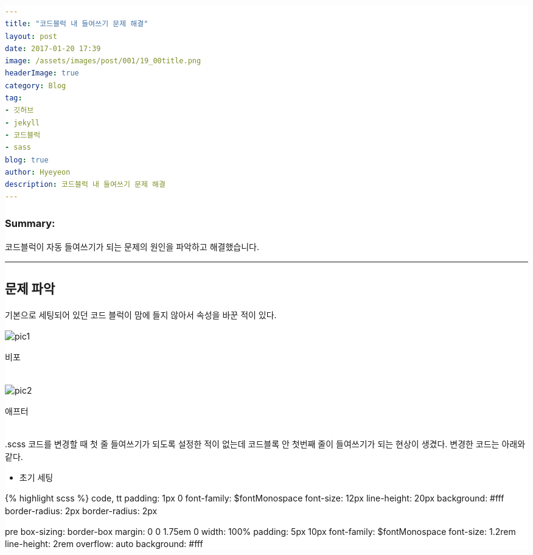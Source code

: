 ```yaml
---
title: "코드블럭 내 들여쓰기 문제 해결"
layout: post
date: 2017-01-20 17:39
image: /assets/images/post/001/19_00title.png
headerImage: true
category: Blog
tag:
- 깃허브
- jekyll
- 코드블럭
- sass
blog: true
author: Hyeyeon
description: 코드블럭 내 들여쓰기 문제 해결
---
```


### Summary:

코드블럭이 자동 들여쓰기가 되는 문제의 원인을 파악하고 해결했습니다.

---



## 문제 파악

기본으로 세팅되어 있던 코드 블럭이 맘에 들지 않아서 속성을 바꾼 적이 있다.

![pic1](/assets/images/post/001/19_01.png)
<figcaption class="caption">비포</figcaption>

<br>

![pic2](/assets/images/post/001/19_02.png)
<figcaption class="caption">애프터</figcaption>

<br>

.scss 코드를 변경할 때 첫 줄 들여쓰기가 되도록 설정한 적이 없는데 코드블록 안 첫번째 줄이 들여쓰기가 되는 현상이 생겼다. 변경한 코드는 아래와 같다.


* 초기 세팅

{% highlight scss %}
code,
tt
	padding: 1px 0
	font-family: $fontMonospace
	font-size: 12px
	line-height: 20px
	background: #fff
	border-radius: 2px
	border-radius: 2px

pre
	box-sizing: border-box
	margin: 0 0 1.75em 0
	width: 100%
	padding: 5px 10px
	font-family: $fontMonospace
	font-size: 1.2rem
	line-height: 2rem
	overflow: auto
	background: #fff